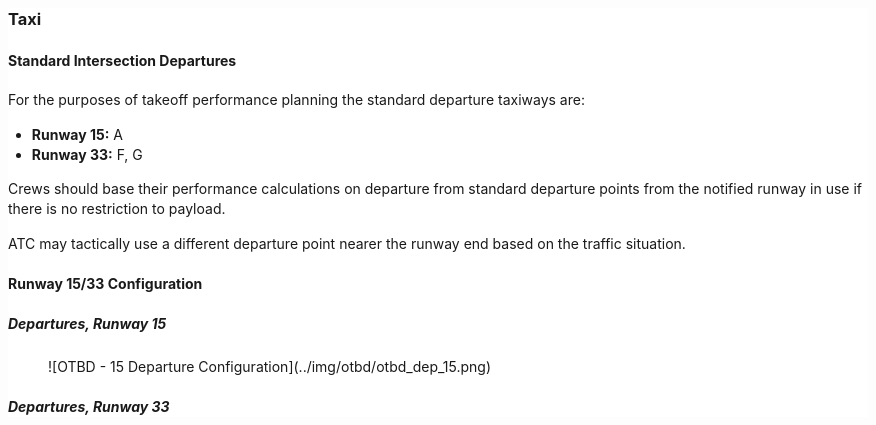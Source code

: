 ### Taxi
#### Standard Intersection Departures
For the purposes of takeoff performance planning the standard departure taxiways are:

- **Runway 15:** A
- **Runway 33:** F, G

Crews should base their performance calculations on departure from standard departure points from the notified runway in use if there is no restriction to payload.

ATC may tactically use a different departure point nearer the runway end based on the traffic situation.

#### Runway 15/33 Configuration
##### Departures, Runway 15
<figure markdown>
![OTBD - 15 Departure Configuration](../img/otbd/otbd_dep_15.png)
</figure>

##### Departures, Runway 33
<figure markdown>